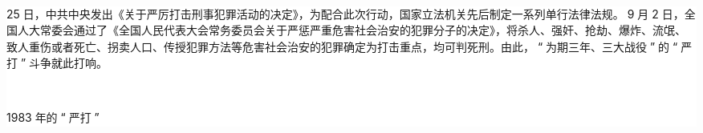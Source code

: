    25
  </span>
  <span class="s1">
   日，中共中央发出《关于严厉打击刑事犯罪活动的决定》，为配合此次行动，国家立法机关先后制定一系列单行法律法规。
  </span>
  <span class="s2">
   9
  </span>
  <span class="s1">
   月
  </span>
  <span class="s2">
   2
  </span>
  <span class="s1">
   日，全国人大常委会通过了《全国人民代表大会常务委员会关于严惩严重危害社会治安的犯罪分子的决定》，将杀人、强奸、抢劫、爆炸、流氓、致人重伤或者死亡、拐卖人口、传授犯罪方法等危害社会治安的犯罪确定为打击重点，均可判死刑。由此，
  </span>
  <span class="s2">
   “
  </span>
  <span class="s1">
   为期三年、三大战役
  </span>
  <span class="s2">
   ”
  </span>
  <span class="s1">
   的
  </span>
  <span class="s2">
   “
  </span>
  <span class="s1">
   严打
  </span>
  <span class="s2">
   ”
  </span>
  <span class="s1">
   斗争就此打响。
  </span>
 </p>
 <p class="p1">
  <span class="s1">
  </span>
  <br/>
 </p>
 <p class="p2">
  <span class="s2">
   1983
  </span>
  <span class="s1">
   年的
  </span>
  <span class="s2">
   “
  </span>
  <span class="s1">
   严打
  </span>
  <span class="s2">
   ”
  </span>